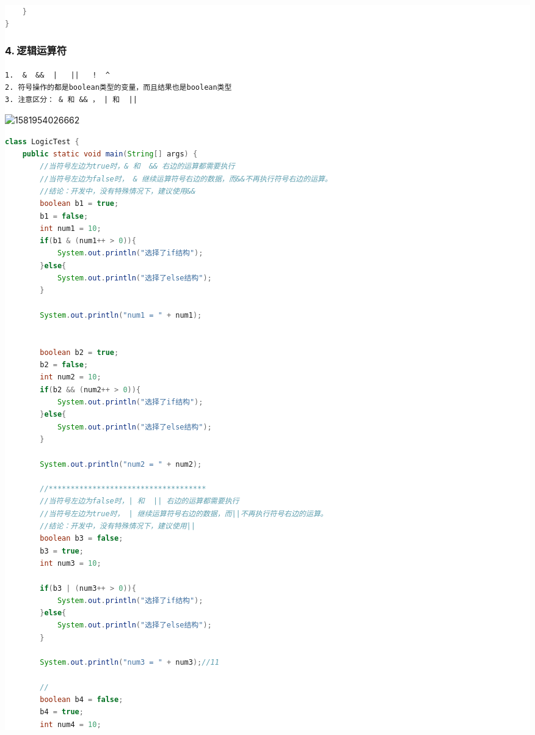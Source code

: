 ```java
	}
}
```

### 4. 逻辑运算符

```
1.  &  &&  |   ||   !  ^
2. 符号操作的都是boolean类型的变量，而且结果也是boolean类型
3. 注意区分： & 和 && ， | 和  ||
```

![1581954026662](https://sumomoriaty.oss-cn-beijing.aliyuncs.com/1581954026662.png)

```java
class LogicTest {
	public static void main(String[] args) {
		//当符号左边为true时，& 和  && 右边的运算都需要执行
		//当符号左边为false时， & 继续运算符号右边的数据，而&&不再执行符号右边的运算。
		//结论：开发中，没有特殊情况下，建议使用&&
		boolean b1 = true;
		b1 = false;
		int num1 = 10;
		if(b1 & (num1++ > 0)){
			System.out.println("选择了if结构");
		}else{
			System.out.println("选择了else结构");
		}

		System.out.println("num1 = " + num1);


		boolean b2 = true;
		b2 = false;
		int num2 = 10;
		if(b2 && (num2++ > 0)){
			System.out.println("选择了if结构");
		}else{
			System.out.println("选择了else结构");
		}

		System.out.println("num2 = " + num2);

		//************************************
		//当符号左边为false时，| 和  || 右边的运算都需要执行
		//当符号左边为true时， | 继续运算符号右边的数据，而||不再执行符号右边的运算。
		//结论：开发中，没有特殊情况下，建议使用||
		boolean b3 = false;
		b3 = true;
		int num3 = 10;

		if(b3 | (num3++ > 0)){
			System.out.println("选择了if结构");
		}else{
			System.out.println("选择了else结构");
		}

		System.out.println("num3 = " + num3);//11

		//
		boolean b4 = false;
		b4 = true;
		int num4 = 10;

```